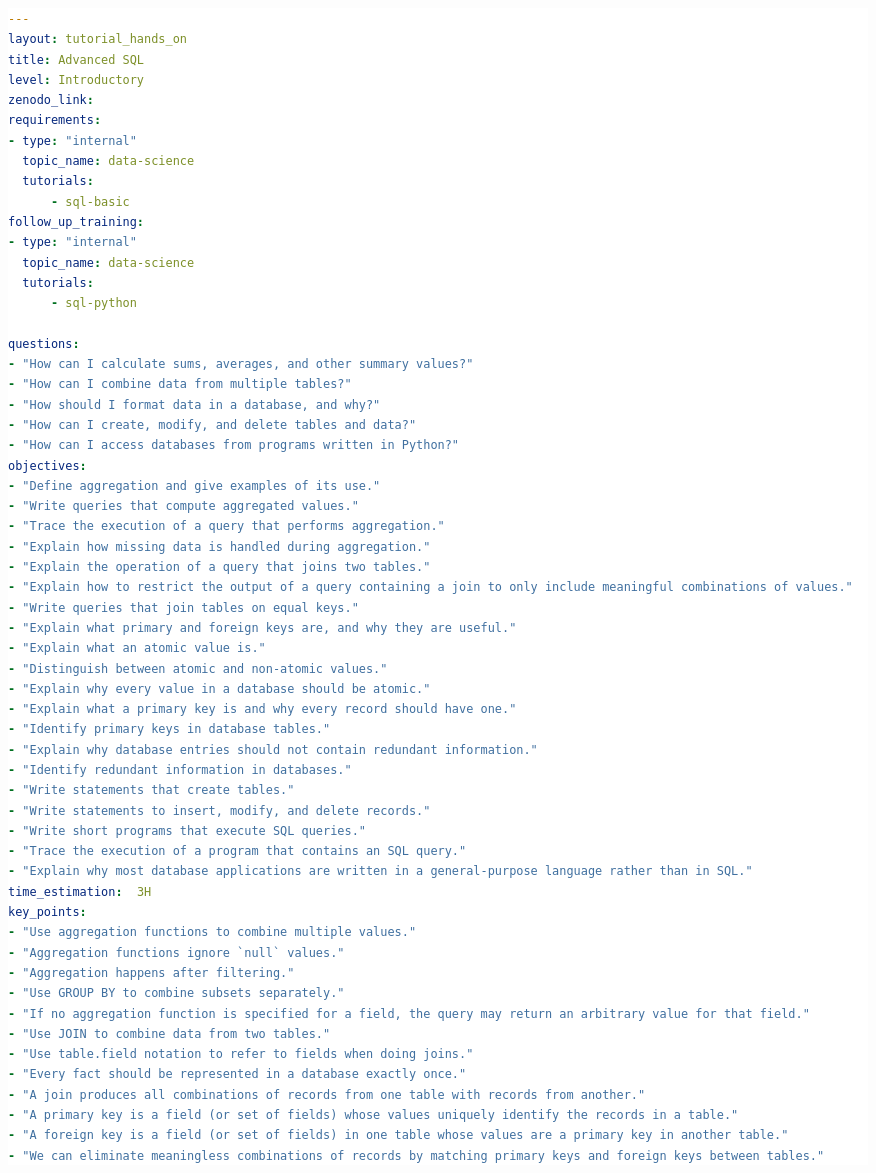 ```yaml
---
layout: tutorial_hands_on
title: Advanced SQL
level: Introductory
zenodo_link:
requirements:
- type: "internal"
  topic_name: data-science
  tutorials:
      - sql-basic
follow_up_training:
- type: "internal"
  topic_name: data-science
  tutorials:
      - sql-python

questions:
- "How can I calculate sums, averages, and other summary values?"
- "How can I combine data from multiple tables?"
- "How should I format data in a database, and why?"
- "How can I create, modify, and delete tables and data?"
- "How can I access databases from programs written in Python?"
objectives:
- "Define aggregation and give examples of its use."
- "Write queries that compute aggregated values."
- "Trace the execution of a query that performs aggregation."
- "Explain how missing data is handled during aggregation."
- "Explain the operation of a query that joins two tables."
- "Explain how to restrict the output of a query containing a join to only include meaningful combinations of values."
- "Write queries that join tables on equal keys."
- "Explain what primary and foreign keys are, and why they are useful."
- "Explain what an atomic value is."
- "Distinguish between atomic and non-atomic values."
- "Explain why every value in a database should be atomic."
- "Explain what a primary key is and why every record should have one."
- "Identify primary keys in database tables."
- "Explain why database entries should not contain redundant information."
- "Identify redundant information in databases."
- "Write statements that create tables."
- "Write statements to insert, modify, and delete records."
- "Write short programs that execute SQL queries."
- "Trace the execution of a program that contains an SQL query."
- "Explain why most database applications are written in a general-purpose language rather than in SQL."
time_estimation:  3H
key_points:
- "Use aggregation functions to combine multiple values."
- "Aggregation functions ignore `null` values."
- "Aggregation happens after filtering."
- "Use GROUP BY to combine subsets separately."
- "If no aggregation function is specified for a field, the query may return an arbitrary value for that field."
- "Use JOIN to combine data from two tables."
- "Use table.field notation to refer to fields when doing joins."
- "Every fact should be represented in a database exactly once."
- "A join produces all combinations of records from one table with records from another."
- "A primary key is a field (or set of fields) whose values uniquely identify the records in a table."
- "A foreign key is a field (or set of fields) in one table whose values are a primary key in another table."
- "We can eliminate meaningless combinations of records by matching primary keys and foreign keys between tables."
```